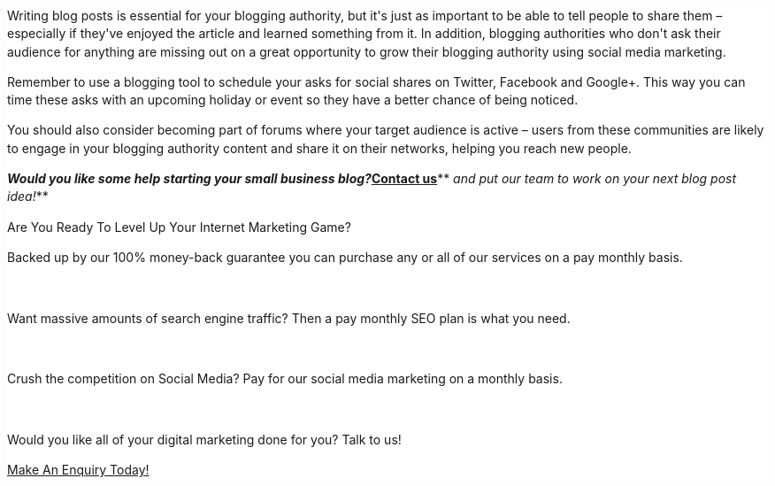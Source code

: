 Writing blog posts is essential for your blogging authority, but it's just as important to be able to tell people to share them – especially if they've enjoyed the article and learned something from it. In addition, blogging authorities who don't ask their audience for anything are missing out on a great opportunity to grow their blogging authority using social media marketing.

  

Remember to use a blogging tool to schedule your asks for social shares on Twitter, Facebook and Google+. This way you can time these asks with an upcoming holiday or event so they have a better chance of being noticed.

  

You should also consider becoming part of forums where your target audience is active – users from these communities are likely to engage in your blogging authority content and share it on their networks, helping you reach new people.

  

**_Would you like some help starting your small business blog?_**[**__Contact us__**](https://www.webuildstores.co.uk/contact)** _and put our team to work on your next blog post idea!_**

  

  

  

Are You Ready To Level Up Your Internet Marketing Game?

Backed up by our 100% money-back guarantee you can purchase any or all of our services on a pay monthly basis.

​

Want massive amounts of search engine traffic? Then a pay monthly SEO plan is what you need.

​

Crush the competition on Social Media? Pay for our social media marketing on a monthly basis.

​

Would you like all of your digital marketing done for you? Talk to us!

[Make An Enquiry Today!](https://www.webuildstores.co.uk/contact)
